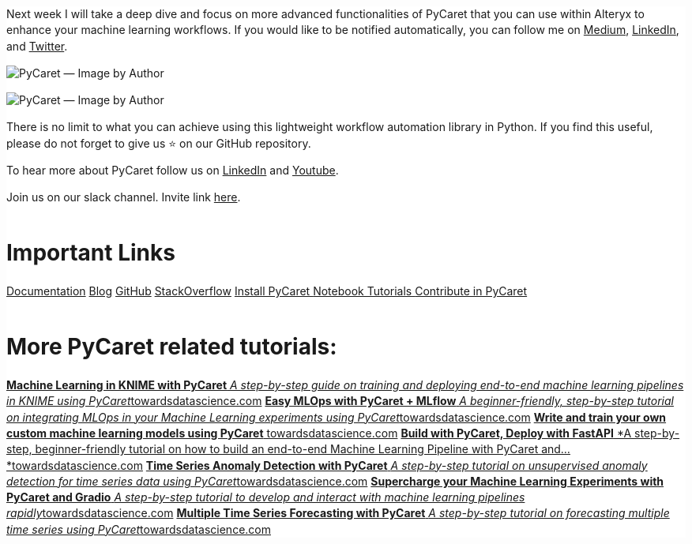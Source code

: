 Next week I will take a deep dive and focus on more advanced functionalities of PyCaret that you can use within Alteryx to enhance your machine learning workflows. If you would like to be notified automatically, you can follow me on [Medium](https://medium.com/@moez-62905), [LinkedIn](https://www.linkedin.com/in/profile-moez/), and [Twitter](https://twitter.com/moezpycaretorg1).

![PyCaret — Image by Author](https://cdn-images-1.medium.com/max/2412/0*PLdJpNCTXdttEn8W.png)

![PyCaret — Image by Author](https://cdn-images-1.medium.com/max/2402/0*IvqhUYDstXqz55eF.png)

There is no limit to what you can achieve using this lightweight workflow automation library in Python. If you find this useful, please do not forget to give us ⭐️ on our GitHub repository.

To hear more about PyCaret follow us on [LinkedIn](https://www.linkedin.com/company/pycaret/) and [Youtube](https://www.youtube.com/channel/UCxA1YTYJ9BEeo50lxyI_B3g).

Join us on our slack channel. Invite link [here](https://join.slack.com/t/pycaret/shared_invite/zt-p7aaexnl-EqdTfZ9U~mF0CwNcltffHg).

# Important Links

[Documentation](https://pycaret.readthedocs.io/en/latest/installation.html)
[Blog](https://medium.com/@moez_62905)
[GitHub](http://www.github.com/pycaret/pycaret)
[StackOverflow](https://stackoverflow.com/questions/tagged/pycaret)
[Install PyCaret
](https://pycaret.readthedocs.io/en/latest/installation.html)[Notebook Tutorials
](https://pycaret.readthedocs.io/en/latest/tutorials.html)[Contribute in PyCaret](https://pycaret.readthedocs.io/en/latest/contribute.html)

# More PyCaret related tutorials:
[**Machine Learning in KNIME with PyCaret**
*A step-by-step guide on training and deploying end-to-end machine learning pipelines in KNIME using PyCaret*towardsdatascience.com](https://towardsdatascience.com/machine-learning-in-knime-with-pycaret-420346e133e2)
[**Easy MLOps with PyCaret + MLflow**
*A beginner-friendly, step-by-step tutorial on integrating MLOps in your Machine Learning experiments using PyCaret*towardsdatascience.com](https://towardsdatascience.com/easy-mlops-with-pycaret-mlflow-7fbcbf1e38c6)
[**Write and train your own custom machine learning models using PyCaret**
towardsdatascience.com](https://towardsdatascience.com/write-and-train-your-own-custom-machine-learning-models-using-pycaret-8fa76237374e)
[**Build with PyCaret, Deploy with FastAPI**
*A step-by-step, beginner-friendly tutorial on how to build an end-to-end Machine Learning Pipeline with PyCaret and…*towardsdatascience.com](https://towardsdatascience.com/build-with-pycaret-deploy-with-fastapi-333c710dc786)
[**Time Series Anomaly Detection with PyCaret**
*A step-by-step tutorial on unsupervised anomaly detection for time series data using PyCaret*towardsdatascience.com](https://towardsdatascience.com/time-series-anomaly-detection-with-pycaret-706a6e2b2427)
[**Supercharge your Machine Learning Experiments with PyCaret and Gradio**
*A step-by-step tutorial to develop and interact with machine learning pipelines rapidly*towardsdatascience.com](https://towardsdatascience.com/supercharge-your-machine-learning-experiments-with-pycaret-and-gradio-5932c61f80d9)
[**Multiple Time Series Forecasting with PyCaret**
*A step-by-step tutorial on forecasting multiple time series using PyCaret*towardsdatascience.com](https://towardsdatascience.com/multiple-time-series-forecasting-with-pycaret-bc0a779a22fe)
